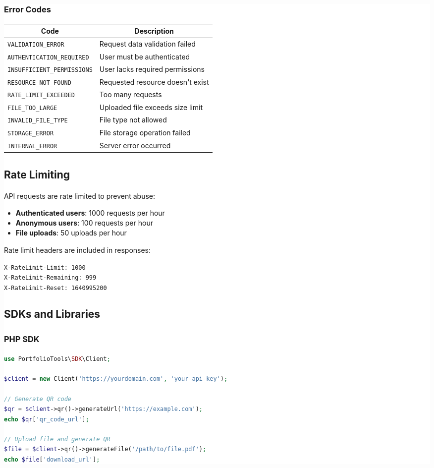 ### Error Codes

| Code | Description |
|------|-------------|
| `VALIDATION_ERROR` | Request data validation failed |
| `AUTHENTICATION_REQUIRED` | User must be authenticated |
| `INSUFFICIENT_PERMISSIONS` | User lacks required permissions |
| `RESOURCE_NOT_FOUND` | Requested resource doesn't exist |
| `RATE_LIMIT_EXCEEDED` | Too many requests |
| `FILE_TOO_LARGE` | Uploaded file exceeds size limit |
| `INVALID_FILE_TYPE` | File type not allowed |
| `STORAGE_ERROR` | File storage operation failed |
| `INTERNAL_ERROR` | Server error occurred |

## Rate Limiting

API requests are rate limited to prevent abuse:

- **Authenticated users**: 1000 requests per hour
- **Anonymous users**: 100 requests per hour
- **File uploads**: 50 uploads per hour

Rate limit headers are included in responses:

```http
X-RateLimit-Limit: 1000
X-RateLimit-Remaining: 999
X-RateLimit-Reset: 1640995200
```

## SDKs and Libraries

### PHP SDK

```php
use PortfolioTools\SDK\Client;

$client = new Client('https://yourdomain.com', 'your-api-key');

// Generate QR code
$qr = $client->qr()->generateUrl('https://example.com');
echo $qr['qr_code_url'];

// Upload file and generate QR
$file = $client->qr()->generateFile('/path/to/file.pdf');
echo $file['download_url'];
```
